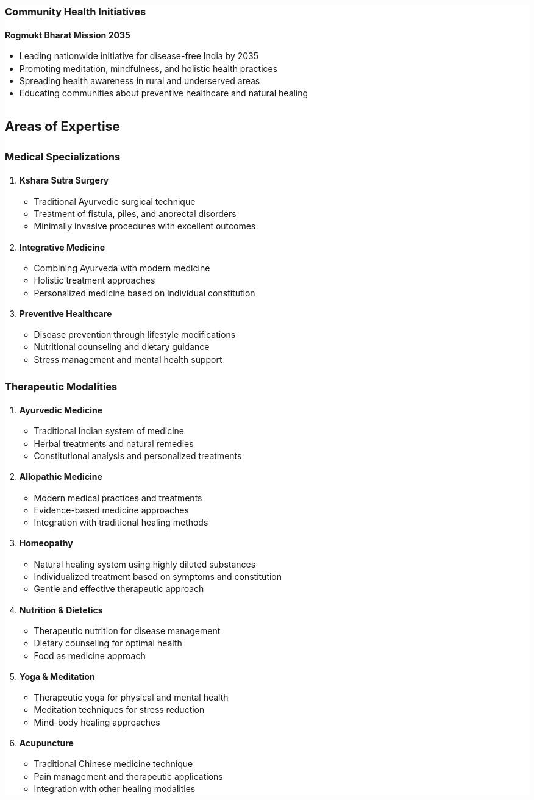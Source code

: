 ### Community Health Initiatives
**Rogmukt Bharat Mission 2035**
- Leading nationwide initiative for disease-free India by 2035
- Promoting meditation, mindfulness, and holistic health practices
- Spreading health awareness in rural and underserved areas
- Educating communities about preventive healthcare and natural healing

## Areas of Expertise

### Medical Specializations
1. **Kshara Sutra Surgery**
   - Traditional Ayurvedic surgical technique
   - Treatment of fistula, piles, and anorectal disorders
   - Minimally invasive procedures with excellent outcomes

2. **Integrative Medicine**
   - Combining Ayurveda with modern medicine
   - Holistic treatment approaches
   - Personalized medicine based on individual constitution

3. **Preventive Healthcare**
   - Disease prevention through lifestyle modifications
   - Nutritional counseling and dietary guidance
   - Stress management and mental health support

### Therapeutic Modalities
1. **Ayurvedic Medicine**
   - Traditional Indian system of medicine
   - Herbal treatments and natural remedies
   - Constitutional analysis and personalized treatments

2. **Allopathic Medicine**
   - Modern medical practices and treatments
   - Evidence-based medicine approaches
   - Integration with traditional healing methods

3. **Homeopathy**
   - Natural healing system using highly diluted substances
   - Individualized treatment based on symptoms and constitution
   - Gentle and effective therapeutic approach

4. **Nutrition & Dietetics**
   - Therapeutic nutrition for disease management
   - Dietary counseling for optimal health
   - Food as medicine approach

5. **Yoga & Meditation**
   - Therapeutic yoga for physical and mental health
   - Meditation techniques for stress reduction
   - Mind-body healing approaches

6. **Acupuncture**
   - Traditional Chinese medicine technique
   - Pain management and therapeutic applications
   - Integration with other healing modalities
